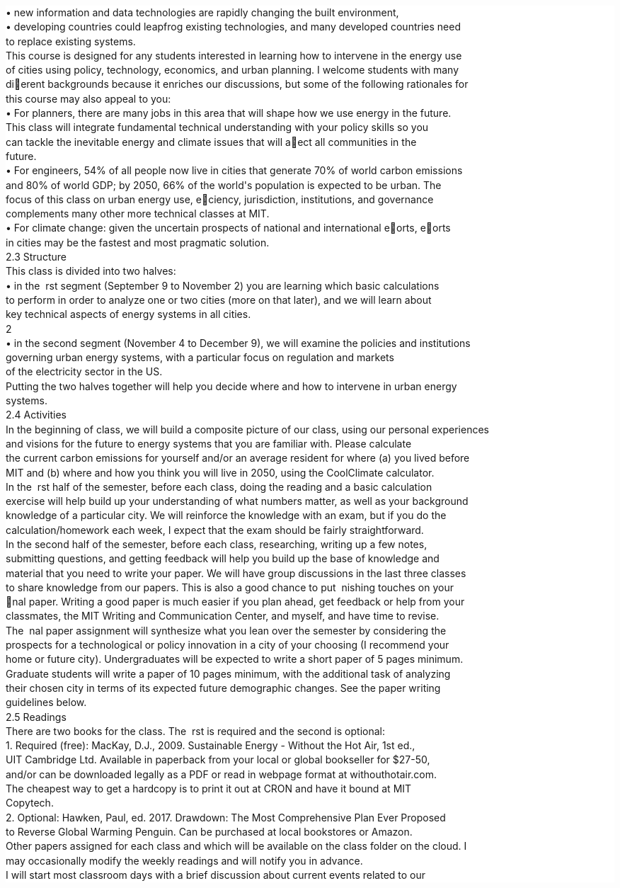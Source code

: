 • new information and data technologies are rapidly changing the built environment,  
• developing countries could leapfrog existing technologies, and many developed countries need  
to replace existing systems.  
This course is designed for any students interested in learning how to intervene in the energy use  
of cities using policy, technology, economics, and urban planning. I welcome students with many  
dierent backgrounds because it enriches our discussions, but some of the following rationales for  
this course may also appeal to you:  
• For planners, there are many jobs in this area that will shape how we use energy in the future.  
This class will integrate fundamental technical understanding with your policy skills so you  
can tackle the inevitable energy and climate issues that will aect all communities in the  
future.  
• For engineers, 54% of all people now live in cities that generate 70% of world carbon emissions  
and 80% of world GDP; by 2050, 66% of the world's population is expected to be urban. The  
focus of this class on urban energy use, eciency, jurisdiction, institutions, and governance  
complements many other more technical classes at MIT.  
• For climate change: given the uncertain prospects of national and international eorts, eorts  
in cities may be the fastest and most pragmatic solution.  
2.3 Structure  
This class is divided into two halves:  
• in the  rst segment (September 9 to November 2) you are learning which basic calculations  
to perform in order to analyze one or two cities (more on that later), and we will learn about  
key technical aspects of energy systems in all cities.  
2  
• in the second segment (November 4 to December 9), we will examine the policies and institutions  
governing urban energy systems, with a particular focus on regulation and markets  
of the electricity sector in the US.  
Putting the two halves together will help you decide where and how to intervene in urban energy  
systems.  
2.4 Activities  
In the beginning of class, we will build a composite picture of our class, using our personal experiences  
and visions for the future to energy systems that you are familiar with. Please calculate  
the current carbon emissions for yourself and/or an average resident for where (a) you lived before  
MIT and (b) where and how you think you will live in 2050, using the CoolClimate calculator.  
In the  rst half of the semester, before each class, doing the reading and a basic calculation  
exercise will help build up your understanding of what numbers matter, as well as your background  
knowledge of a particular city. We will reinforce the knowledge with an exam, but if you do the  
calculation/homework each week, I expect that the exam should be fairly straightforward.  
In the second half of the semester, before each class, researching, writing up a few notes,  
submitting questions, and getting feedback will help you build up the base of knowledge and  
material that you need to write your paper. We will have group discussions in the last three classes  
to share knowledge from our papers. This is also a good chance to put  nishing touches on your  
nal paper. Writing a good paper is much easier if you plan ahead, get feedback or help from your  
classmates, the MIT Writing and Communication Center, and myself, and have time to revise.  
The  nal paper assignment will synthesize what you lean over the semester by considering the  
prospects for a technological or policy innovation in a city of your choosing (I recommend your  
home or future city). Undergraduates will be expected to write a short paper of 5 pages minimum.  
Graduate students will write a paper of 10 pages minimum, with the additional task of analyzing  
their chosen city in terms of its expected future demographic changes. See the paper writing  
guidelines below.  
2.5 Readings  
There are two books for the class. The  rst is required and the second is optional:  
1\. Required (free): MacKay, D.J., 2009. Sustainable Energy - Without the Hot Air, 1st ed.,  
UIT Cambridge Ltd. Available in paperback from your local or global bookseller for $27-50,  
and/or can be downloaded legally as a PDF or read in webpage format at withouthotair.com.  
The cheapest way to get a hardcopy is to print it out at CRON and have it bound at MIT  
Copytech.  
2\. Optional: Hawken, Paul, ed. 2017. Drawdown: The Most Comprehensive Plan Ever Proposed  
to Reverse Global Warming Penguin. Can be purchased at local bookstores or Amazon.  
Other papers assigned for each class and which will be available on the class folder on the cloud. I  
may occasionally modify the weekly readings and will notify you in advance.  
I will start most classroom days with a brief discussion about current events related to our  